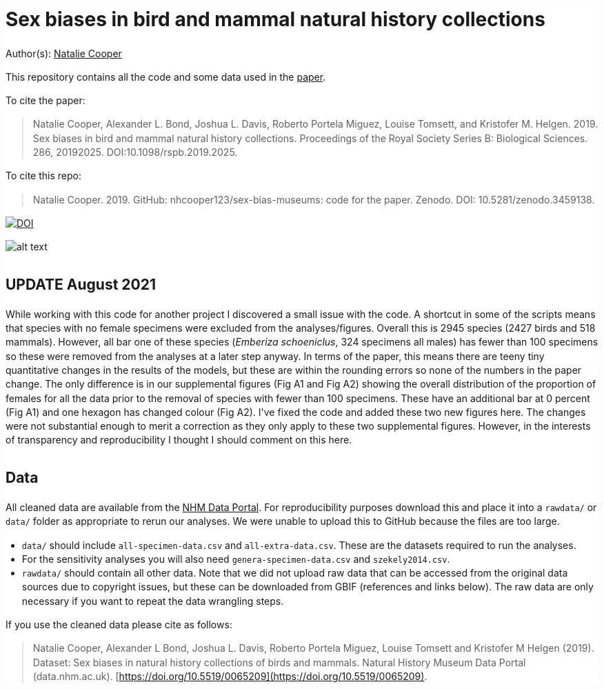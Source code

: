 # Sex biases in bird and mammal natural history collections 

Author(s): [Natalie Cooper](mailto:natalie.cooper.@nhm.ac.uk)

This repository contains all the code and some data used in the [paper](http://dx.doi.org/10.1098/rspb.2019.2025). 

To cite the paper: 
> Natalie Cooper, Alexander L. Bond, Joshua L. Davis, Roberto Portela Miguez, Louise Tomsett, and Kristofer M. Helgen. 2019. Sex biases in bird and mammal natural history collections. Proceedings of the Royal Society Series B: Biological Sciences. 286, 20192025. DOI:10.1098/rspb.2019.2025.

To cite this repo: 
> Natalie Cooper. 2019. GitHub: nhcooper123/sex-bias-museums: code for the paper. Zenodo. DOI: 10.5281/zenodo.3459138.

[![DOI](https://zenodo.org/badge/161480153.svg)](https://zenodo.org/badge/latestdoi/161480153)

![alt text](https://github.com/nhcooper123/sex-bias-museums/raw/master/manuscript/figures/orders-density-birds-six.png)

## UPDATE August 2021

While working with this code for another project I discovered a small issue with the code. A shortcut in some of the scripts means that species with no female specimens were excluded from the analyses/figures. Overall this is 2945 species (2427 birds and 518 mammals). However, all bar one of these species (*Emberiza schoeniclus*, 324 specimens all males) has fewer than 100 specimens so these were removed from the analyses at a later step anyway. In terms of the paper, this means there are teeny tiny quantitative changes in the results of the models, but these are within the rounding errors so none of the numbers in the paper change. The only difference is in our supplemental figures (Fig A1 and Fig A2) showing the overall distribution of the proportion of females for all the data prior to the removal of species with fewer than 100 specimens. These have an additional bar at 0 percent (Fig A1) and one hexagon has changed colour (Fig A2). I've fixed the code and added these two new figures here. The changes were not substantial enough to merit a correction as they only apply to these two supplemental figures. However, in the interests of transparency and reproducibility I thought I should comment on this here.

## Data
All cleaned data are available from the [NHM Data Portal](https://doi.org/10.5519/0065209).
For reproducibility purposes download this and place it into a `rawdata/` or `data/` folder as appropriate to rerun our analyses. 
We were unable to upload this to GitHub because the files are too large.

* `data/` should include `all-specimen-data.csv` and `all-extra-data.csv`. These are the datasets required to run the analyses.
* For the sensitivity analyses you will also need `genera-specimen-data.csv` and `szekely2014.csv`.
* `rawdata/` should contain all other data. Note that we did not upload raw data that can be accessed from the original data sources due to copyright issues, but these can be downloaded from GBIF (references and links below). The raw data are only necessary if you want to repeat the data wrangling steps.

If you use the cleaned data please cite as follows: 
> Natalie Cooper, Alexander L Bond, Joshua L. Davis, Roberto Portela Miguez, Louise Tomsett and Kristofer M Helgen (2019). Dataset: Sex biases in natural history collections of birds and mammals. Natural History Museum Data Portal (data.nhm.ac.uk). [https://doi.org/10.5519/0065209](https://doi.org/10.5519/0065209).

